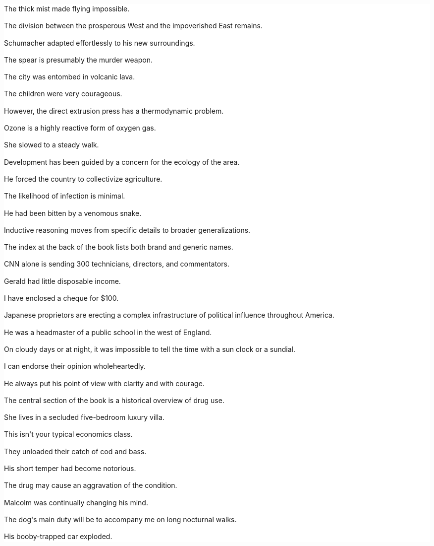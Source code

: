 The thick mist made flying impossible.

The division between the prosperous West and the impoverished East remains.

Schumacher adapted effortlessly to his new surroundings.

The spear is presumably the murder weapon.

The city was entombed in volcanic lava.

The children were very courageous.

However, the direct extrusion press has a thermodynamic problem.

Ozone is a highly reactive form of oxygen gas.

She slowed to a steady walk.

Development has been guided by a concern for the ecology of the area.

He forced the country to collectivize agriculture.

The likelihood of infection is minimal.

He had been bitten by a venomous snake.

Inductive reasoning moves from specific details to broader generalizations.

The index at the back of the book lists both brand and generic names.

CNN alone is sending 300 technicians, directors, and commentators.

Gerald had little disposable income.

I have enclosed a cheque for $100.

Japanese proprietors are erecting a complex infrastructure of political influence throughout America.

He was a headmaster of a public school in the west of England.

On cloudy days or at night, it was impossible to tell the time with a sun clock or a sundial.

I can endorse their opinion wholeheartedly.

He always put his point of view with clarity and with courage.

The central section of the book is a historical overview of drug use.

She lives in a secluded five-bedroom luxury villa.

This isn't your typical economics class.

They unloaded their catch of cod and bass.

His short temper had become notorious.

The drug may cause an aggravation of the condition.

Malcolm was continually changing his mind.

The dog's main duty will be to accompany me on long nocturnal walks.

His booby-trapped car exploded.
